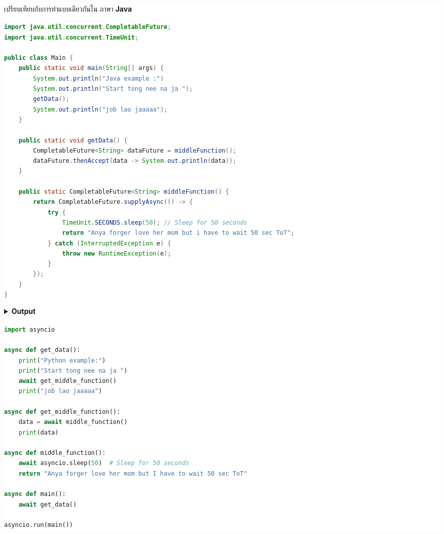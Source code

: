 
เปรียบเทียบกับการทำแบบเดียวกันใน ภาษา **Java**


```Java
import java.util.concurrent.CompletableFuture;
import java.util.concurrent.TimeUnit;

public class Main {
    public static void main(String[] args) {
        System.out.println("Java example :")
        System.out.println("Start tong nee na ja ");
        getData();
        System.out.println("job lao jaaaaa");
    }

    public static void getData() {
        CompletableFuture<String> dataFuture = middleFunction();
        dataFuture.thenAccept(data -> System.out.println(data));
    }

    public static CompletableFuture<String> middleFunction() {
        return CompletableFuture.supplyAsync(() -> {
            try {
                TimeUnit.SECONDS.sleep(50); // Sleep for 50 seconds
                return "Anya forger love her mom but i have to wait 50 sec ToT";
            } catch (InterruptedException e) {
                throw new RuntimeException(e);
            }
        });
    }
}

```

<details><summary><strong>Output</strong></summary></details>


```Python
import asyncio

async def get_data():
    print("Python example:")
    print("Start tong nee na ja ")
    await get_middle_function()
    print("job lao jaaaaa")

async def get_middle_function():
    data = await middle_function()
    print(data)

async def middle_function():
    await asyncio.sleep(50)  # Sleep for 50 seconds
    return "Anya forger love her mom but I have to wait 50 sec ToT"

async def main():
    await get_data()

asyncio.run(main())
```
